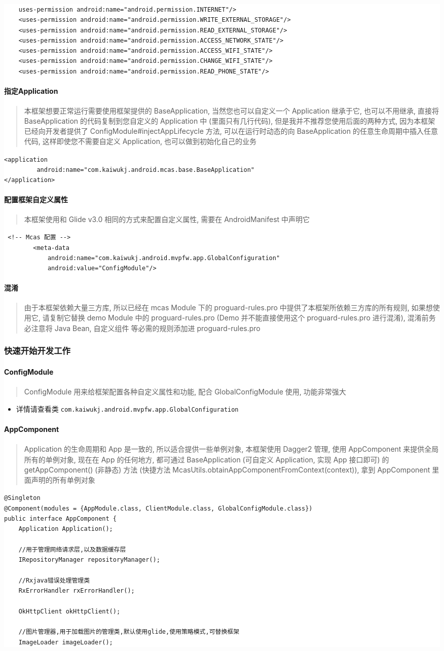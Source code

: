 ```
    uses-permission android:name="android.permission.INTERNET"/>
    <uses-permission android:name="android.permission.WRITE_EXTERNAL_STORAGE"/>
    <uses-permission android:name="android.permission.READ_EXTERNAL_STORAGE"/>
    <uses-permission android:name="android.permission.ACCESS_NETWORK_STATE"/>
    <uses-permission android:name="android.permission.ACCESS_WIFI_STATE"/>
    <uses-permission android:name="android.permission.CHANGE_WIFI_STATE"/>
    <uses-permission android:name="android.permission.READ_PHONE_STATE"/>
```


#### 指定Application

> 本框架想要正常运行需要使用框架提供的 BaseApplication, 当然您也可以自定义一个 Application 继承于它, 也可以不用继承, 直接将 BaseApplication 的代码复制到您自定义的 Application 中 (里面只有几行代码), 但是我并不推荐您使用后面的两种方式, 因为本框架已经向开发者提供了 ConfigModule#injectAppLifecycle 方法, 可以在运行时动态的向 BaseApplication 的任意生命周期中插入任意代码, 这样即使您不需要自定义 Application, 也可以做到初始化自己的业务


```
<application
         android:name="com.kaiwukj.android.mcas.base.BaseApplication"
</application>
```
####  配置框架自定义属性

>本框架使用和 Glide v3.0 相同的方式来配置自定义属性, 需要在 AndroidManifest 中声明它

```
 <!-- Mcas 配置 -->
        <meta-data
            android:name="com.kaiwukj.android.mvpfw.app.GlobalConfiguration"
            android:value="ConfigModule"/>
```

#### 混淆

> 由于本框架依赖大量三方库, 所以已经在 mcas Module 下的 proguard-rules.pro 中提供了本框架所依赖三方库的所有规则, 如果想使用它, 请复制它替换 demo Module 中的 proguard-rules.pro (Demo 并不能直接使用这个 proguard-rules.pro 进行混淆), 混淆前务必注意将 Java Bean, 自定义组件 等必需的规则添加进 proguard-rules.pro

### 快速开始开发工作

####  ConfigModule
>ConfigModule 用来给框架配置各种自定义属性和功能, 配合 GlobalConfigModule 使用, 功能非常强大

- 详情请查看类 `com.kaiwukj.android.mvpfw.app.GlobalConfiguration`

#### AppComponent
> Application 的生命周期和 App 是一致的, 所以适合提供一些单例对象, 本框架使用 Dagger2 管理, 使用 AppComponent 来提供全局所有的单例对象, 现在在 App 的任何地方, 都可通过 BaseApplication (可自定义 Application, 实现 App 接口即可) 的 getAppComponent() (非静态) 方法 (快捷方法 McasUtils.obtainAppComponentFromContext(context)), 拿到 AppComponent 里面声明的所有单例对象

```
@Singleton
@Component(modules = {AppModule.class, ClientModule.class, GlobalConfigModule.class})
public interface AppComponent {
    Application Application();

    //用于管理网络请求层,以及数据缓存层
    IRepositoryManager repositoryManager();

    //Rxjava错误处理管理类
    RxErrorHandler rxErrorHandler();

    OkHttpClient okHttpClient();

    //图片管理器,用于加载图片的管理类,默认使用glide,使用策略模式,可替换框架
    ImageLoader imageLoader();

```